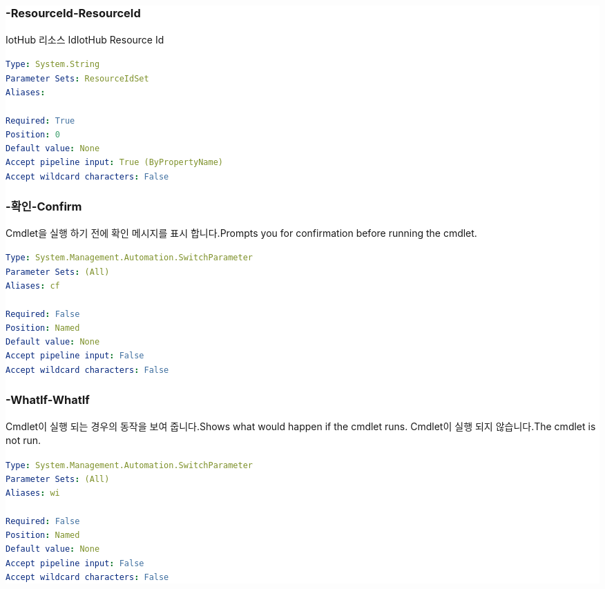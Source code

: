 ### <span data-ttu-id="ddb53-141">-ResourceId</span><span class="sxs-lookup"><span data-stu-id="ddb53-141">-ResourceId</span></span>
<span data-ttu-id="ddb53-142">IotHub 리소스 Id</span><span class="sxs-lookup"><span data-stu-id="ddb53-142">IotHub Resource Id</span></span>

```yaml
Type: System.String
Parameter Sets: ResourceIdSet
Aliases:

Required: True
Position: 0
Default value: None
Accept pipeline input: True (ByPropertyName)
Accept wildcard characters: False
```

### <span data-ttu-id="ddb53-143">-확인</span><span class="sxs-lookup"><span data-stu-id="ddb53-143">-Confirm</span></span>
<span data-ttu-id="ddb53-144">Cmdlet을 실행 하기 전에 확인 메시지를 표시 합니다.</span><span class="sxs-lookup"><span data-stu-id="ddb53-144">Prompts you for confirmation before running the cmdlet.</span></span>

```yaml
Type: System.Management.Automation.SwitchParameter
Parameter Sets: (All)
Aliases: cf

Required: False
Position: Named
Default value: None
Accept pipeline input: False
Accept wildcard characters: False
```

### <span data-ttu-id="ddb53-145">-WhatIf</span><span class="sxs-lookup"><span data-stu-id="ddb53-145">-WhatIf</span></span>
<span data-ttu-id="ddb53-146">Cmdlet이 실행 되는 경우의 동작을 보여 줍니다.</span><span class="sxs-lookup"><span data-stu-id="ddb53-146">Shows what would happen if the cmdlet runs.</span></span>
<span data-ttu-id="ddb53-147">Cmdlet이 실행 되지 않습니다.</span><span class="sxs-lookup"><span data-stu-id="ddb53-147">The cmdlet is not run.</span></span>

```yaml
Type: System.Management.Automation.SwitchParameter
Parameter Sets: (All)
Aliases: wi

Required: False
Position: Named
Default value: None
Accept pipeline input: False
Accept wildcard characters: False
```
